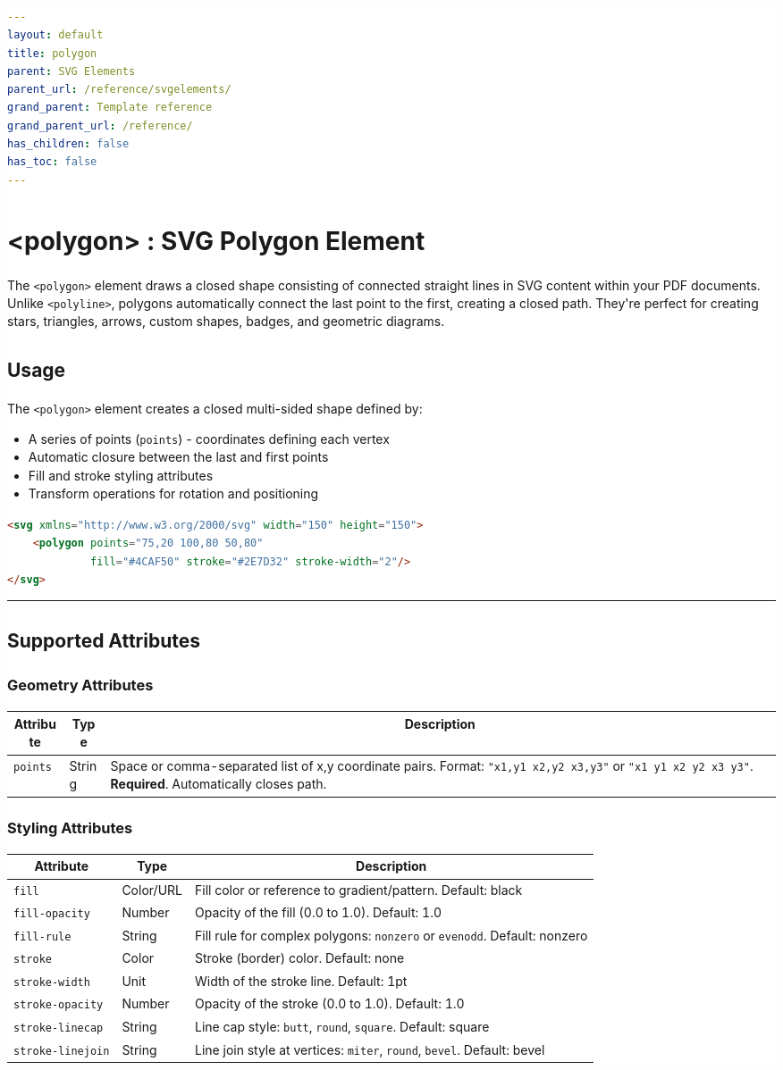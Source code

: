 ```yaml
---
layout: default
title: polygon
parent: SVG Elements
parent_url: /reference/svgelements/
grand_parent: Template reference
grand_parent_url: /reference/
has_children: false
has_toc: false
---
```


# &lt;polygon&gt; : SVG Polygon Element

The `<polygon>` element draws a closed shape consisting of connected straight lines in SVG content within your PDF documents. Unlike `<polyline>`, polygons automatically connect the last point to the first, creating a closed path. They're perfect for creating stars, triangles, arrows, custom shapes, badges, and geometric diagrams.

## Usage

The `<polygon>` element creates a closed multi-sided shape defined by:
- A series of points (`points`) - coordinates defining each vertex
- Automatic closure between the last and first points
- Fill and stroke styling attributes
- Transform operations for rotation and positioning

```html
<svg xmlns="http://www.w3.org/2000/svg" width="150" height="150">
    <polygon points="75,20 100,80 50,80"
             fill="#4CAF50" stroke="#2E7D32" stroke-width="2"/>
</svg>
```

---

## Supported Attributes

### Geometry Attributes

| Attribute | Type | Description |
|-----------|------|-------------|
| `points` | String | Space or comma-separated list of x,y coordinate pairs. Format: `"x1,y1 x2,y2 x3,y3"` or `"x1 y1 x2 y2 x3 y3"`. **Required**. Automatically closes path. |

### Styling Attributes

| Attribute | Type | Description |
|-----------|------|-------------|
| `fill` | Color/URL | Fill color or reference to gradient/pattern. Default: black |
| `fill-opacity` | Number | Opacity of the fill (0.0 to 1.0). Default: 1.0 |
| `fill-rule` | String | Fill rule for complex polygons: `nonzero` or `evenodd`. Default: nonzero |
| `stroke` | Color | Stroke (border) color. Default: none |
| `stroke-width` | Unit | Width of the stroke line. Default: 1pt |
| `stroke-opacity` | Number | Opacity of the stroke (0.0 to 1.0). Default: 1.0 |
| `stroke-linecap` | String | Line cap style: `butt`, `round`, `square`. Default: square |
| `stroke-linejoin` | String | Line join style at vertices: `miter`, `round`, `bevel`. Default: bevel |